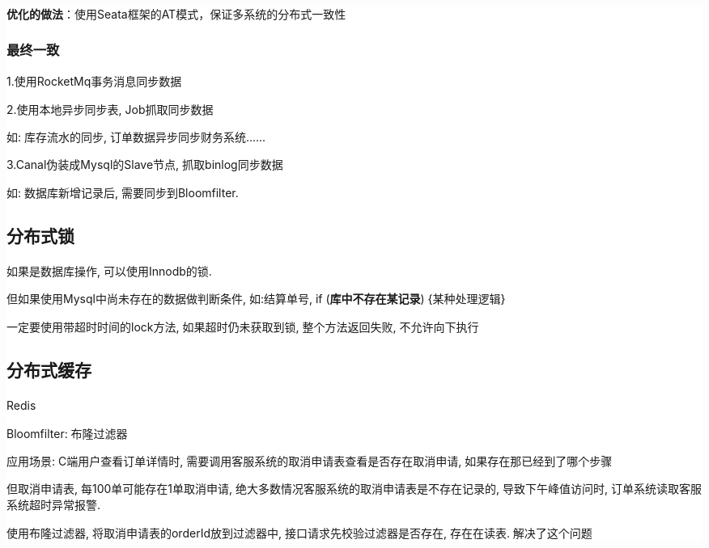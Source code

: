 **优化的做法**：使用Seata框架的AT模式，保证多系统的分布式一致性

### 最终一致

1.使用RocketMq事务消息同步数据

2.使用本地异步同步表, Job抓取同步数据

如: 库存流水的同步, 订单数据异步同步财务系统......

3.Canal伪装成Mysql的Slave节点, 抓取binlog同步数据

如: 数据库新增记录后, 需要同步到Bloomfilter.

## 分布式锁

如果是数据库操作, 可以使用Innodb的锁.

但如果使用Mysql中尚未存在的数据做判断条件, 如:结算单号, if (**库中不存在某记录**) {某种处理逻辑} 

一定要使用带超时时间的lock方法, 如果超时仍未获取到锁, 整个方法返回失败, 不允许向下执行

## 分布式缓存

Redis

Bloomfilter: 布隆过滤器

应用场景: C端用户查看订单详情时, 需要调用客服系统的取消申请表查看是否存在取消申请, 如果存在那已经到了哪个步骤

但取消申请表, 每100单可能存在1单取消申请, 绝大多数情况客服系统的取消申请表是不存在记录的, 导致下午峰值访问时, 订单系统读取客服系统超时异常报警.

使用布隆过滤器, 将取消申请表的orderId放到过滤器中, 接口请求先校验过滤器是否存在, 存在在读表. 解决了这个问题